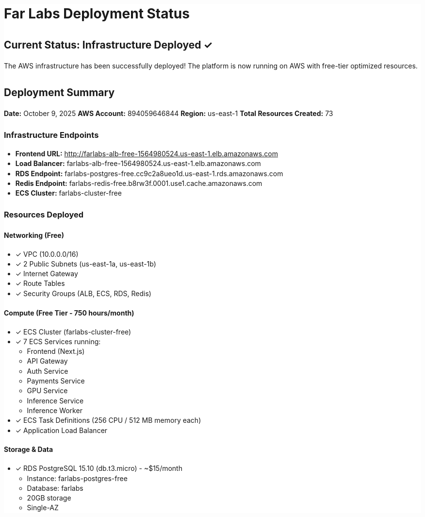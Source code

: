 # Far Labs Deployment Status

## Current Status: Infrastructure Deployed ✓

The AWS infrastructure has been successfully deployed! The platform is now running on AWS with free-tier optimized resources.

## Deployment Summary

**Date:** October 9, 2025
**AWS Account:** 894059646844
**Region:** us-east-1
**Total Resources Created:** 73

### Infrastructure Endpoints

- **Frontend URL:** http://farlabs-alb-free-1564980524.us-east-1.elb.amazonaws.com
- **Load Balancer:** farlabs-alb-free-1564980524.us-east-1.elb.amazonaws.com
- **RDS Endpoint:** farlabs-postgres-free.cc9c2a8ueo1d.us-east-1.rds.amazonaws.com
- **Redis Endpoint:** farlabs-redis-free.b8rw3f.0001.use1.cache.amazonaws.com
- **ECS Cluster:** farlabs-cluster-free

### Resources Deployed

#### Networking (Free)
- ✓ VPC (10.0.0.0/16)
- ✓ 2 Public Subnets (us-east-1a, us-east-1b)
- ✓ Internet Gateway
- ✓ Route Tables
- ✓ Security Groups (ALB, ECS, RDS, Redis)

#### Compute (Free Tier - 750 hours/month)
- ✓ ECS Cluster (farlabs-cluster-free)
- ✓ 7 ECS Services running:
  - Frontend (Next.js)
  - API Gateway
  - Auth Service
  - Payments Service
  - GPU Service
  - Inference Service
  - Inference Worker
- ✓ ECS Task Definitions (256 CPU / 512 MB memory each)
- ✓ Application Load Balancer

#### Storage & Data
- ✓ RDS PostgreSQL 15.10 (db.t3.micro) - ~$15/month
  - Instance: farlabs-postgres-free
  - Database: farlabs
  - 20GB storage
  - Single-AZ

